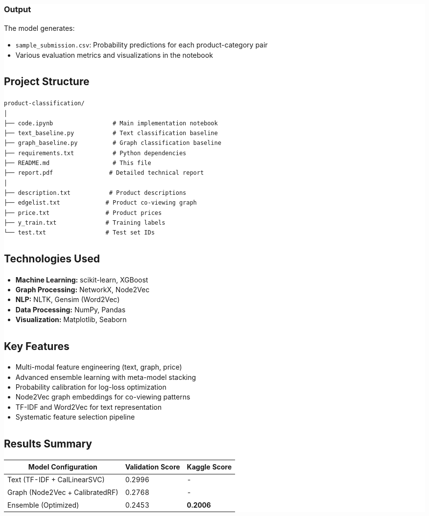 ### Output

The model generates:
- `sample_submission.csv`: Probability predictions for each product-category pair
- Various evaluation metrics and visualizations in the notebook

## Project Structure

```
product-classification/
│
├── code.ipynb                 # Main implementation notebook
├── text_baseline.py           # Text classification baseline
├── graph_baseline.py          # Graph classification baseline
├── requirements.txt           # Python dependencies
├── README.md                  # This file
├── report.pdf                # Detailed technical report
│
├── description.txt           # Product descriptions
├── edgelist.txt             # Product co-viewing graph
├── price.txt                # Product prices
├── y_train.txt              # Training labels
└── test.txt                 # Test set IDs
```

## Technologies Used

- **Machine Learning:** scikit-learn, XGBoost
- **Graph Processing:** NetworkX, Node2Vec
- **NLP:** NLTK, Gensim (Word2Vec)
- **Data Processing:** NumPy, Pandas
- **Visualization:** Matplotlib, Seaborn

## Key Features

- Multi-modal feature engineering (text, graph, price)
- Advanced ensemble learning with meta-model stacking
- Probability calibration for log-loss optimization
- Node2Vec graph embeddings for co-viewing patterns
- TF-IDF and Word2Vec for text representation
- Systematic feature selection pipeline

## Results Summary

| Model Configuration | Validation Score | Kaggle Score |
|---------------------|------------------|--------------|
| Text (TF-IDF + CalLinearSVC) | 0.2996 | - |
| Graph (Node2Vec + CalibratedRF) | 0.2768 | - |
| Ensemble (Optimized) | 0.2453 | **0.2006** |
